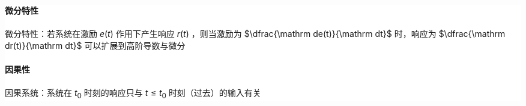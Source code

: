 
#### 微分特性
微分特性：若系统在激励 $e(t)$ 作用下产生响应 $r(t)$ ，则当激励为 $\dfrac{\mathrm de(t)}{\mathrm dt}$ 时，响应为 $\dfrac{\mathrm dr(t)}{\mathrm dt}$ 
可以扩展到高阶导数与微分

#### 因果性
因果系统：系统在 $t_0$ 时刻的响应只与 $t\le t_0$ 时刻（过去）的输入有关

 
[comment]: # (##{"timestamp":1740489390}##)